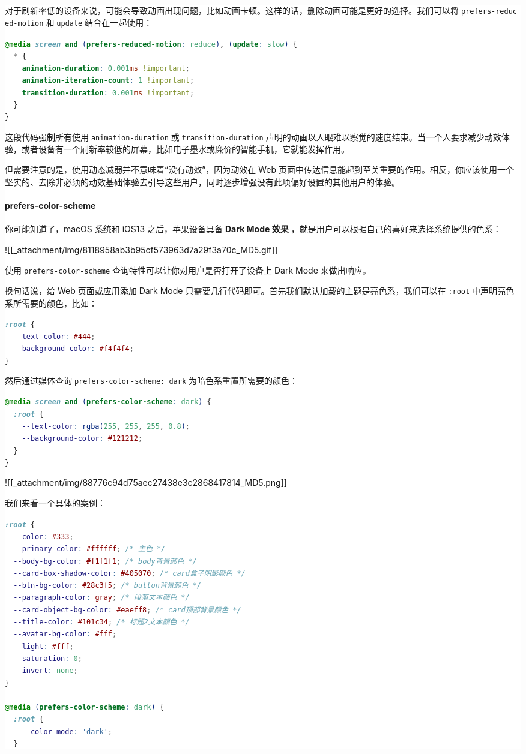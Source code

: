 对于刷新率低的设备来说，可能会导致动画出现问题，比如动画卡顿。这样的话，删除动画可能是更好的选择。我们可以将 `prefers-reduced-motion` 和 `update` 结合在一起使用：

```css
@media screen and (prefers-reduced-motion: reduce), (update: slow) {
  * {
    animation-duration: 0.001ms !important;
    animation-iteration-count: 1 !important;
    transition-duration: 0.001ms !important;
  }
}
```

这段代码强制所有使用 `animation-duration` 或 `transition-duration` 声明的动画以人眼难以察觉的速度结束。当一个人要求减少动效体验，或者设备有一个刷新率较低的屏幕，比如电子墨水或廉价的智能手机，它就能发挥作用。

但需要注意的是，使用动态减弱并不意味着“没有动效”，因为动效在 Web 页面中传达信息能起到至关重要的作用。相反，你应该使用一个坚实的、去除非必须的动效基础体验去引导这些用户，同时逐步增强没有此项偏好设置的其他用户的体验。

#### prefers-color-scheme

你可能知道了，macOS 系统和 iOS13 之后，苹果设备具备 **Dark Mode 效果** ，就是用户可以根据自己的喜好来选择系统提供的色系：

![[_attachment/img/8118958ab3b95cf573963d7a29f3a70c_MD5.gif]]

使用 `prefers-color-scheme` 查询特性可以让你对用户是否打开了设备上 Dark Mode 来做出响应。

换句话说，给 Web 页面或应用添加 Dark Mode 只需要几行代码即可。首先我们默认加载的主题是亮色系，我们可以在 `:root` 中声明亮色系所需要的颜色，比如：

```css
:root {
  --text-color: #444;
  --background-color: #f4f4f4;
}
```

然后通过媒体查询 `prefers-color-scheme: dark` 为暗色系重置所需要的颜色：

```css
@media screen and (prefers-color-scheme: dark) {
  :root {
    --text-color: rgba(255, 255, 255, 0.8);
    --background-color: #121212;
  }
}
```

![[_attachment/img/88776c94d75aec27438e3c2868417814_MD5.png]]

我们来看一个具体的案例：

```css
:root {
  --color: #333;
  --primary-color: #ffffff; /* 主色 */
  --body-bg-color: #f1f1f1; /* body背景颜色 */
  --card-box-shadow-color: #405070; /* card盒子阴影颜色 */
  --btn-bg-color: #28c3f5; /* button背景颜色 */
  --paragraph-color: gray; /* 段落文本颜色 */
  --card-object-bg-color: #eaeff8; /* card顶部背景颜色 */
  --title-color: #101c34; /* 标题2文本颜色 */
  --avatar-bg-color: #fff;
  --light: #fff;
  --saturation: 0;
  --invert: none;
}

@media (prefers-color-scheme: dark) {
  :root {
    --color-mode: 'dark';
  }
```